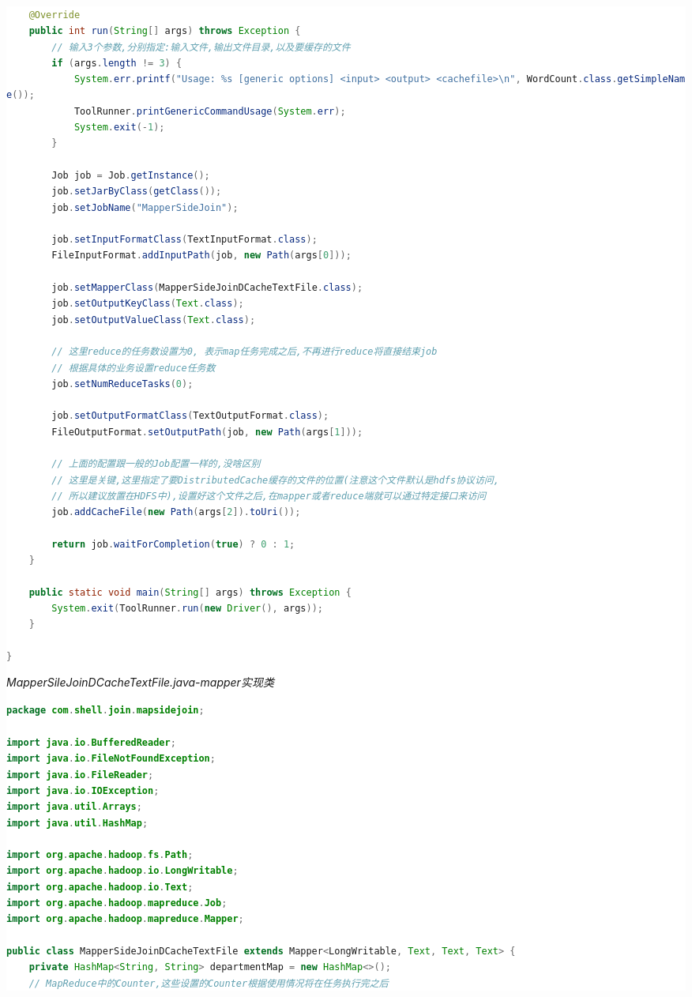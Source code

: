 ```java
	@Override
	public int run(String[] args) throws Exception {
        // 输入3个参数,分别指定:输入文件,输出文件目录,以及要缓存的文件
		if (args.length != 3) {
			System.err.printf("Usage: %s [generic options] <input> <output> <cachefile>\n", WordCount.class.getSimpleName());
			ToolRunner.printGenericCommandUsage(System.err);
			System.exit(-1);
		}
		
		Job job = Job.getInstance();
		job.setJarByClass(getClass());
		job.setJobName("MapperSideJoin");
		
		job.setInputFormatClass(TextInputFormat.class);
		FileInputFormat.addInputPath(job, new Path(args[0]));
		
		job.setMapperClass(MapperSideJoinDCacheTextFile.class);
		job.setOutputKeyClass(Text.class);
		job.setOutputValueClass(Text.class);
		
        // 这里reduce的任务数设置为0, 表示map任务完成之后,不再进行reduce将直接结束job
        // 根据具体的业务设置reduce任务数
		job.setNumReduceTasks(0);
		
		job.setOutputFormatClass(TextOutputFormat.class);
		FileOutputFormat.setOutputPath(job, new Path(args[1]));
		
        // 上面的配置跟一般的Job配置一样的,没啥区别
        // 这里是关键,这里指定了要DistributedCache缓存的文件的位置(注意这个文件默认是hdfs协议访问,
        // 所以建议放置在HDFS中),设置好这个文件之后,在mapper或者reduce端就可以通过特定接口来访问
		job.addCacheFile(new Path(args[2]).toUri());
		
		return job.waitForCompletion(true) ? 0 : 1;
	}
	
	public static void main(String[] args) throws Exception {
		System.exit(ToolRunner.run(new Driver(), args));
	}

}
```

*MapperSileJoinDCacheTextFile.java-mapper实现类*

```java
package com.shell.join.mapsidejoin;

import java.io.BufferedReader;
import java.io.FileNotFoundException;
import java.io.FileReader;
import java.io.IOException;
import java.util.Arrays;
import java.util.HashMap;

import org.apache.hadoop.fs.Path;
import org.apache.hadoop.io.LongWritable;
import org.apache.hadoop.io.Text;
import org.apache.hadoop.mapreduce.Job;
import org.apache.hadoop.mapreduce.Mapper;

public class MapperSideJoinDCacheTextFile extends Mapper<LongWritable, Text, Text, Text> {
	private HashMap<String, String> departmentMap = new HashMap<>();
    // MapReduce中的Counter,这些设置的Counter根据使用情况将在任务执行完之后
```